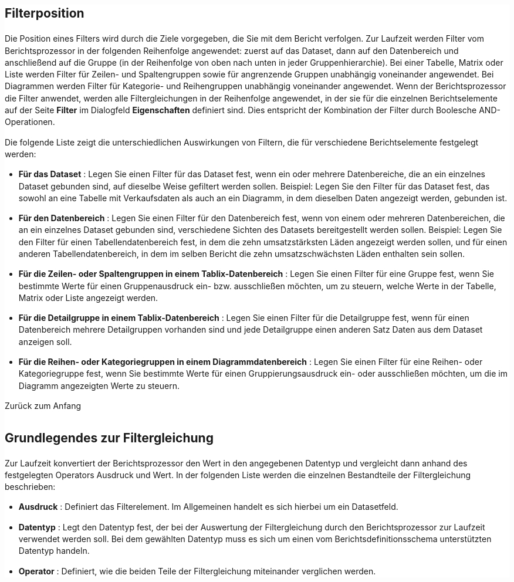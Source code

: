 ##  <a name="choosing-where-to-set-a-filter"></a><a name="Where"></a> Filterposition  
 Die Position eines Filters wird durch die Ziele vorgegeben, die Sie mit dem Bericht verfolgen. Zur Laufzeit werden Filter vom Berichtsprozessor in der folgenden Reihenfolge angewendet: zuerst auf das Dataset, dann auf den Datenbereich und anschließend auf die Gruppe (in der Reihenfolge von oben nach unten in jeder Gruppenhierarchie). Bei einer Tabelle, Matrix oder Liste werden Filter für Zeilen- und Spaltengruppen sowie für angrenzende Gruppen unabhängig voneinander angewendet. Bei Diagrammen werden Filter für Kategorie- und Reihengruppen unabhängig voneinander angewendet. Wenn der Berichtsprozessor die Filter anwendet, werden alle Filtergleichungen in der Reihenfolge angewendet, in der sie für die einzelnen Berichtselemente auf der Seite **Filter** im Dialogfeld **Eigenschaften** definiert sind. Dies entspricht der Kombination der Filter durch Boolesche AND-Operationen.  
  
 Die folgende Liste zeigt die unterschiedlichen Auswirkungen von Filtern, die für verschiedene Berichtselemente festgelegt werden:  
  
-   **Für das Dataset** : Legen Sie einen Filter für das Dataset fest, wenn ein oder mehrere Datenbereiche, die an ein einzelnes Dataset gebunden sind, auf dieselbe Weise gefiltert werden sollen. Beispiel: Legen Sie den Filter für das Dataset fest, das sowohl an eine Tabelle mit Verkaufsdaten als auch an ein Diagramm, in dem dieselben Daten angezeigt werden, gebunden ist.  
  
-   **Für den Datenbereich** : Legen Sie einen Filter für den Datenbereich fest, wenn von einem oder mehreren Datenbereichen, die an ein einzelnes Dataset gebunden sind, verschiedene Sichten des Datasets bereitgestellt werden sollen. Beispiel: Legen Sie den Filter für einen Tabellendatenbereich fest, in dem die zehn umsatzstärksten Läden angezeigt werden sollen, und für einen anderen Tabellendatenbereich, in dem im selben Bericht die zehn umsatzschwächsten Läden enthalten sein sollen.  
  
-   **Für die Zeilen- oder Spaltengruppen in einem Tablix-Datenbereich** : Legen Sie einen Filter für eine Gruppe fest, wenn Sie bestimmte Werte für einen Gruppenausdruck ein- bzw. ausschließen möchten, um zu steuern, welche Werte in der Tabelle, Matrix oder Liste angezeigt werden.  
  
-   **Für die Detailgruppe in einem Tablix-Datenbereich** : Legen Sie einen Filter für die Detailgruppe fest, wenn für einen Datenbereich mehrere Detailgruppen vorhanden sind und jede Detailgruppe einen anderen Satz Daten aus dem Dataset anzeigen soll.  
  
-   **Für die Reihen- oder Kategoriegruppen in einem Diagrammdatenbereich** : Legen Sie einen Filter für eine Reihen- oder Kategoriegruppe fest, wenn Sie bestimmte Werte für einen Gruppierungsausdruck ein- oder ausschließen möchten, um die im Diagramm angezeigten Werte zu steuern.  
  
 Zurück zum Anfang  
  
##  <a name="understanding-a-filter-equation"></a><a name="FilterEquations"></a> Grundlegendes zur Filtergleichung  
 Zur Laufzeit konvertiert der Berichtsprozessor den Wert in den angegebenen Datentyp und vergleicht dann anhand des festgelegten Operators Ausdruck und Wert. In der folgenden Liste werden die einzelnen Bestandteile der Filtergleichung beschrieben:  
  
-   **Ausdruck** : Definiert das Filterelement. Im Allgemeinen handelt es sich hierbei um ein Datasetfeld.  
  
-   **Datentyp** : Legt den Datentyp fest, der bei der Auswertung der Filtergleichung durch den Berichtsprozessor zur Laufzeit verwendet werden soll. Bei dem gewählten Datentyp muss es sich um einen vom Berichtsdefinitionsschema unterstützten Datentyp handeln.  
  
-   **Operator** : Definiert, wie die beiden Teile der Filtergleichung miteinander verglichen werden.  
  